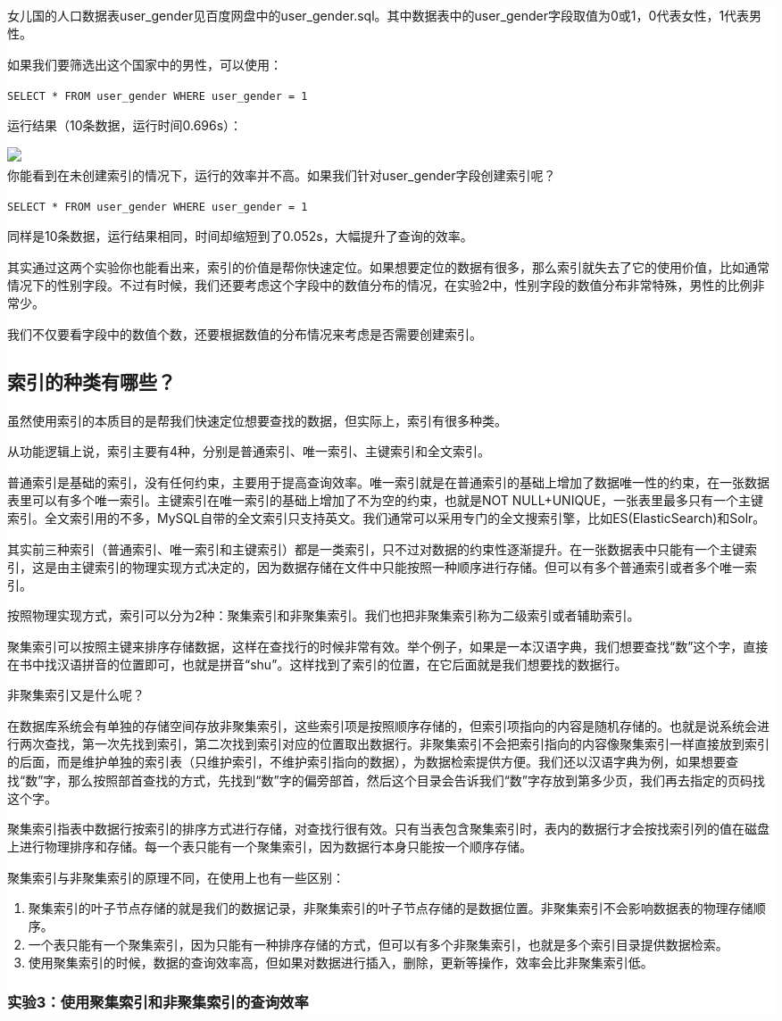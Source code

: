 女儿国的人口数据表user\_gender见百度网盘中的user\_gender.sql。其中数据表中的user\_gender字段取值为0或1，0代表女性，1代表男性。

如果我们要筛选出这个国家中的男性，可以使用：

```
SELECT * FROM user_gender WHERE user_gender = 1
```

运行结果（10条数据，运行时间0.696s）：

![](https://static001.geekbang.org/resource/image/34/b4/34355803b19fb7f460cf0aad1d8bf2b4.png?wh=892%2A301)  
你能看到在未创建索引的情况下，运行的效率并不高。如果我们针对user\_gender字段创建索引呢？

```
SELECT * FROM user_gender WHERE user_gender = 1
```

同样是10条数据，运行结果相同，时间却缩短到了0.052s，大幅提升了查询的效率。

其实通过这两个实验你也能看出来，索引的价值是帮你快速定位。如果想要定位的数据有很多，那么索引就失去了它的使用价值，比如通常情况下的性别字段。不过有时候，我们还要考虑这个字段中的数值分布的情况，在实验2中，性别字段的数值分布非常特殊，男性的比例非常少。

我们不仅要看字段中的数值个数，还要根据数值的分布情况来考虑是否需要创建索引。

## 索引的种类有哪些？

虽然使用索引的本质目的是帮我们快速定位想要查找的数据，但实际上，索引有很多种类。

从功能逻辑上说，索引主要有4种，分别是普通索引、唯一索引、主键索引和全文索引。

普通索引是基础的索引，没有任何约束，主要用于提高查询效率。唯一索引就是在普通索引的基础上增加了数据唯一性的约束，在一张数据表里可以有多个唯一索引。主键索引在唯一索引的基础上增加了不为空的约束，也就是NOT NULL+UNIQUE，一张表里最多只有一个主键索引。全文索引用的不多，MySQL自带的全文索引只支持英文。我们通常可以采用专门的全文搜索引擎，比如ES(ElasticSearch)和Solr。

其实前三种索引（普通索引、唯一索引和主键索引）都是一类索引，只不过对数据的约束性逐渐提升。在一张数据表中只能有一个主键索引，这是由主键索引的物理实现方式决定的，因为数据存储在文件中只能按照一种顺序进行存储。但可以有多个普通索引或者多个唯一索引。

按照物理实现方式，索引可以分为2种：聚集索引和非聚集索引。我们也把非聚集索引称为二级索引或者辅助索引。

聚集索引可以按照主键来排序存储数据，这样在查找行的时候非常有效。举个例子，如果是一本汉语字典，我们想要查找“数”这个字，直接在书中找汉语拼音的位置即可，也就是拼音“shu”。这样找到了索引的位置，在它后面就是我们想要找的数据行。

非聚集索引又是什么呢？

在数据库系统会有单独的存储空间存放非聚集索引，这些索引项是按照顺序存储的，但索引项指向的内容是随机存储的。也就是说系统会进行两次查找，第一次先找到索引，第二次找到索引对应的位置取出数据行。非聚集索引不会把索引指向的内容像聚集索引一样直接放到索引的后面，而是维护单独的索引表（只维护索引，不维护索引指向的数据），为数据检索提供方便。我们还以汉语字典为例，如果想要查找“数”字，那么按照部首查找的方式，先找到“数”字的偏旁部首，然后这个目录会告诉我们“数”字存放到第多少页，我们再去指定的页码找这个字。

聚集索引指表中数据行按索引的排序方式进行存储，对查找行很有效。只有当表包含聚集索引时，表内的数据行才会按找索引列的值在磁盘上进行物理排序和存储。每一个表只能有一个聚集索引，因为数据行本身只能按一个顺序存储。

聚集索引与非聚集索引的原理不同，在使用上也有一些区别：

1. 聚集索引的叶子节点存储的就是我们的数据记录，非聚集索引的叶子节点存储的是数据位置。非聚集索引不会影响数据表的物理存储顺序。
2. 一个表只能有一个聚集索引，因为只能有一种排序存储的方式，但可以有多个非聚集索引，也就是多个索引目录提供数据检索。
3. 使用聚集索引的时候，数据的查询效率高，但如果对数据进行插入，删除，更新等操作，效率会比非聚集索引低。

### 实验3：使用聚集索引和非聚集索引的查询效率
